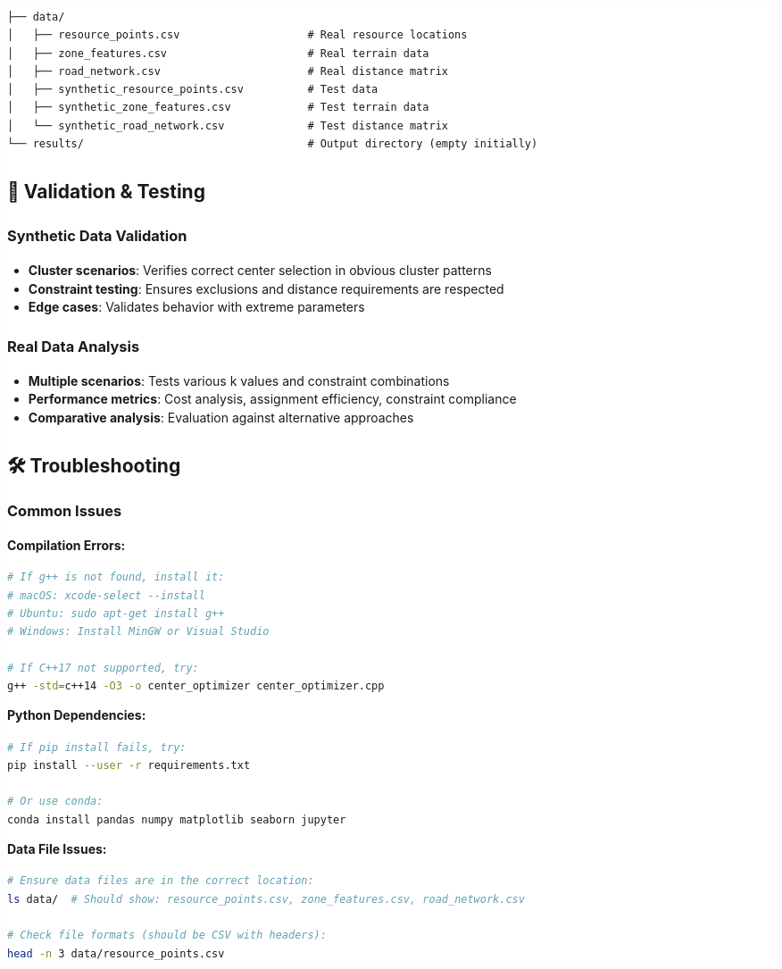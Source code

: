 ```
├── data/
│   ├── resource_points.csv                    # Real resource locations
│   ├── zone_features.csv                      # Real terrain data
│   ├── road_network.csv                       # Real distance matrix
│   ├── synthetic_resource_points.csv          # Test data
│   ├── synthetic_zone_features.csv            # Test terrain data
│   └── synthetic_road_network.csv             # Test distance matrix
└── results/                                   # Output directory (empty initially)
```

## 🔬 Validation & Testing

### Synthetic Data Validation

- **Cluster scenarios**: Verifies correct center selection in obvious cluster patterns
- **Constraint testing**: Ensures exclusions and distance requirements are respected
- **Edge cases**: Validates behavior with extreme parameters

### Real Data Analysis

- **Multiple scenarios**: Tests various k values and constraint combinations
- **Performance metrics**: Cost analysis, assignment efficiency, constraint compliance
- **Comparative analysis**: Evaluation against alternative approaches

## 🛠️ Troubleshooting

### Common Issues

**Compilation Errors:**

```bash
# If g++ is not found, install it:
# macOS: xcode-select --install
# Ubuntu: sudo apt-get install g++
# Windows: Install MinGW or Visual Studio

# If C++17 not supported, try:
g++ -std=c++14 -O3 -o center_optimizer center_optimizer.cpp
```

**Python Dependencies:**

```bash
# If pip install fails, try:
pip install --user -r requirements.txt

# Or use conda:
conda install pandas numpy matplotlib seaborn jupyter
```

**Data File Issues:**

```bash
# Ensure data files are in the correct location:
ls data/  # Should show: resource_points.csv, zone_features.csv, road_network.csv

# Check file formats (should be CSV with headers):
head -n 3 data/resource_points.csv
```

